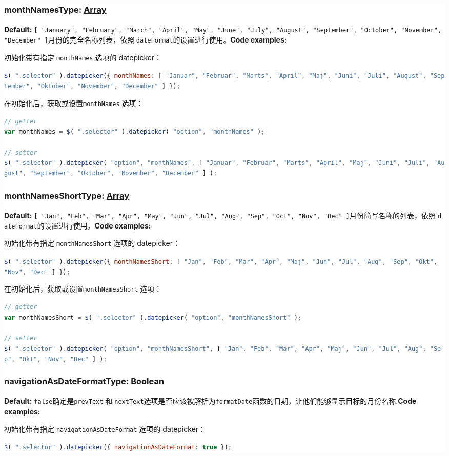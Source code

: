### monthNames**Type:** [Array](http://api.jquery.com/Types/#Array)

**Default:** `[ "January", "February", "March", "April", "May", "June", "July", "August", "September", "October", "November", "December" ]`月份的完全名称列表，依照 `dateFormat`的设置进行使用。**Code examples:**

初始化带有指定 `monthNames` 选项的 datepicker：

```js
$( ".selector" ).datepicker({ monthNames: [ "Januar", "Februar", "Marts", "April", "Maj", "Juni", "Juli", "August", "September", "Oktober", "November", "December" ] }); 
```

在初始化后，获取或设置`monthNames` 选项：

```js
// getter
var monthNames = $( ".selector" ).datepicker( "option", "monthNames" );

// setter
$( ".selector" ).datepicker( "option", "monthNames", [ "Januar", "Februar", "Marts", "April", "Maj", "Juni", "Juli", "August", "September", "Oktober", "November", "December" ] ); 
```

### monthNamesShort**Type:** [Array](http://api.jquery.com/Types/#Array)

**Default:** `[ "Jan", "Feb", "Mar", "Apr", "May", "Jun", "Jul", "Aug", "Sep", "Oct", "Nov", "Dec" ]`月份简写名称的列表，依照 `dateFormat`的设置进行使用。**Code examples:**

初始化带有指定 `monthNamesShort` 选项的 datepicker：

```js
$( ".selector" ).datepicker({ monthNamesShort: [ "Jan", "Feb", "Mar", "Apr", "Maj", "Jun", "Jul", "Aug", "Sep", "Okt", "Nov", "Dec" ] }); 
```

在初始化后，获取或设置`monthNamesShort` 选项：

```js
// getter
var monthNamesShort = $( ".selector" ).datepicker( "option", "monthNamesShort" );

// setter
$( ".selector" ).datepicker( "option", "monthNamesShort", [ "Jan", "Feb", "Mar", "Apr", "Maj", "Jun", "Jul", "Aug", "Sep", "Okt", "Nov", "Dec" ] ); 
```

### navigationAsDateFormat**Type:** [Boolean](http://api.jquery.com/Types/#Boolean)

**Default:** `false`确定是`prevText` 和 `nextText`选项是否应该被解析为``formatDate``函数的日期，让他们能够显示目标的月份名称.**Code examples:**

初始化带有指定 `navigationAsDateFormat` 选项的 datepicker：

```js
$( ".selector" ).datepicker({ navigationAsDateFormat: true }); 
```
